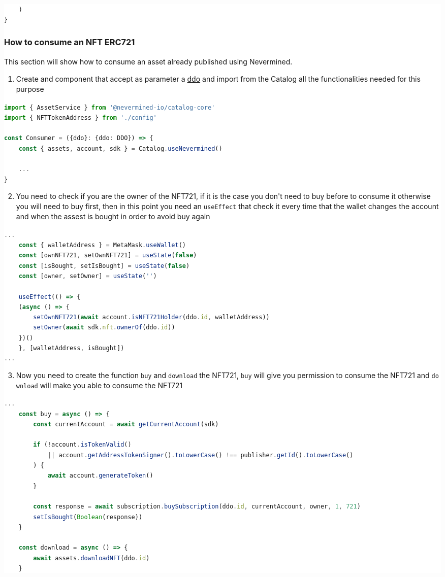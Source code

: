 ```tsx
    )
}

```

### How to consume an NFT ERC721

This section will show how to consume an asset already published using Nevermined.

1. Create and component that accept as parameter a [ddo](../nevermined-sdk/api-reference/classes/DDO.md)  and import from the Catalog all the functionalities needed for this purpose

```ts
import { AssetService } from '@nevermined-io/catalog-core'
import { NFTTokenAddress } from './config'
    
const Consumer = ({ddo}: {ddo: DDO}) => {
    const { assets, account, sdk } = Catalog.useNevermined()

    ...
}
```

2. You need to check if you are the owner of the NFT721, if it is the case you don't need to buy before to consume it
otherwise you will need to buy first, then in this point you need an `useEffect` that check it every time that the wallet
changes the account and when the assest is bought in order to avoid buy again

```typescript
...
    const { walletAddress } = MetaMask.useWallet()
    const [ownNFT721, setOwnNFT721] = useState(false)
    const [isBought, setIsBought] = useState(false)
    const [owner, setOwner] = useState('')

    useEffect(() => {
    (async () => {
        setOwnNFT721(await account.isNFT721Holder(ddo.id, walletAddress))
        setOwner(await sdk.nft.ownerOf(ddo.id))
    })()
    }, [walletAddress, isBought])
...
```

3. Now you need to create the function `buy` and `download` the NFT721, `buy` will give you permission to consume the NFT721 and `download` will make you able to consume the NFT721

```typescript
...
    const buy = async () => {
        const currentAccount = await getCurrentAccount(sdk)

        if (!account.isTokenValid()
            || account.getAddressTokenSigner().toLowerCase() !== publisher.getId().toLowerCase()
        ) {
            await account.generateToken()
        }

        const response = await subscription.buySubscription(ddo.id, currentAccount, owner, 1, 721)
        setIsBought(Boolean(response))
    }

    const download = async () => {
        await assets.downloadNFT(ddo.id)
    }
```